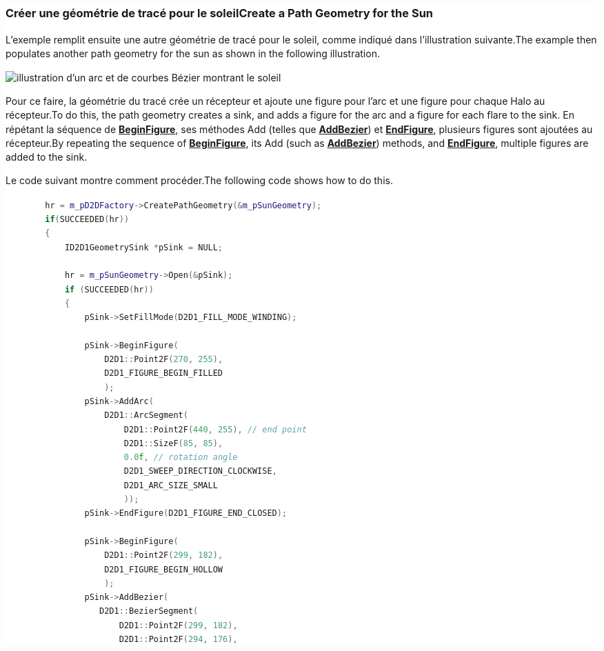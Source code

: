 

### <a name="create-a-path-geometry-for-the-sun"></a><span data-ttu-id="973fc-148">Créer une géométrie de tracé pour le soleil</span><span class="sxs-lookup"><span data-stu-id="973fc-148">Create a Path Geometry for the Sun</span></span>

<span data-ttu-id="973fc-149">L’exemple remplit ensuite une autre géométrie de tracé pour le soleil, comme indiqué dans l’illustration suivante.</span><span class="sxs-lookup"><span data-stu-id="973fc-149">The example then populates another path geometry for the sun as shown in the following illustration.</span></span>

![illustration d’un arc et de courbes Bézier montrant le soleil](images/path-geo-sun.png)

<span data-ttu-id="973fc-151">Pour ce faire, la géométrie du tracé crée un récepteur et ajoute une figure pour l’arc et une figure pour chaque Halo au récepteur.</span><span class="sxs-lookup"><span data-stu-id="973fc-151">To do this, the path geometry creates a sink, and adds a figure for the arc and a figure for each flare to the sink.</span></span> <span data-ttu-id="973fc-152">En répétant la séquence de [**BeginFigure**](/windows/win32/api/d2d1/nf-d2d1-id2d1simplifiedgeometrysink-beginfigure), ses méthodes Add (telles que [**AddBezier**](/windows/desktop/api/d2d1/nf-d2d1-id2d1factory-createdxgisurfacerendertarget(idxgisurface_constd2d1_render_target_properties__id2d1rendertarget))) et [**EndFigure**](/windows/win32/api/d2d1/nf-d2d1-id2d1simplifiedgeometrysink-endfigure), plusieurs figures sont ajoutées au récepteur.</span><span class="sxs-lookup"><span data-stu-id="973fc-152">By repeating the sequence of [**BeginFigure**](/windows/win32/api/d2d1/nf-d2d1-id2d1simplifiedgeometrysink-beginfigure), its Add (such as [**AddBezier**](/windows/desktop/api/d2d1/nf-d2d1-id2d1factory-createdxgisurfacerendertarget(idxgisurface_constd2d1_render_target_properties__id2d1rendertarget))) methods, and [**EndFigure**](/windows/win32/api/d2d1/nf-d2d1-id2d1simplifiedgeometrysink-endfigure), multiple figures are added to the sink.</span></span>

<span data-ttu-id="973fc-153">Le code suivant montre comment procéder.</span><span class="sxs-lookup"><span data-stu-id="973fc-153">The following code shows how to do this.</span></span>


```C++
        hr = m_pD2DFactory->CreatePathGeometry(&m_pSunGeometry);
        if(SUCCEEDED(hr))
        {
            ID2D1GeometrySink *pSink = NULL;

            hr = m_pSunGeometry->Open(&pSink);
            if (SUCCEEDED(hr))
            {
                pSink->SetFillMode(D2D1_FILL_MODE_WINDING);
            
                pSink->BeginFigure(
                    D2D1::Point2F(270, 255),
                    D2D1_FIGURE_BEGIN_FILLED
                    );
                pSink->AddArc(
                    D2D1::ArcSegment(
                        D2D1::Point2F(440, 255), // end point
                        D2D1::SizeF(85, 85),
                        0.0f, // rotation angle
                        D2D1_SWEEP_DIRECTION_CLOCKWISE,
                        D2D1_ARC_SIZE_SMALL
                        ));            
                pSink->EndFigure(D2D1_FIGURE_END_CLOSED);

                pSink->BeginFigure(
                    D2D1::Point2F(299, 182),
                    D2D1_FIGURE_BEGIN_HOLLOW
                    );
                pSink->AddBezier(
                   D2D1::BezierSegment(
                       D2D1::Point2F(299, 182),
                       D2D1::Point2F(294, 176),
```